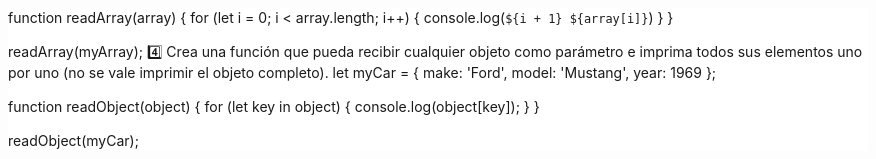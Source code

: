 function readArray(array) {
  for (let i = 0; i < array.length; i++) {
    console.log(`${i + 1} ${array[i]}`)
  }
}

readArray(myArray);
4️⃣ Crea una función que pueda recibir cualquier objeto como parámetro e imprima todos sus elementos uno por uno (no se vale imprimir el objeto completo).
let myCar = {
  make: 'Ford',
  model: 'Mustang',
  year: 1969
};

function readObject(object) {
  for (let key in object) {
    console.log(object[key]);
 	}
 }

readObject(myCar);
